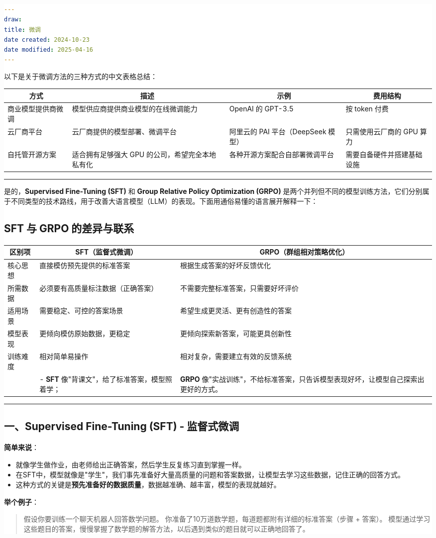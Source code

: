 ```yaml
---
draw:
title: 微调
date created: 2024-10-23
date modified: 2025-04-16
---
```


以下是关于微调方法的三种方式的中文表格总结：

| 方式 | 描述 | 示例 | 费用结构 |
|------|------|------|----------|
| 商业模型提供商微调 | 模型供应商提供商业模型的在线微调能力 | OpenAI 的 GPT-3.5 | 按 token 付费 |
| 云厂商平台 | 云厂商提供的模型部署、微调平台 | 阿里云的 PAI 平台（DeepSeek 模型）| 只需使用云厂商的 GPU 算力 |
| 自托管开源方案 | 适合拥有足够强大 GPU 的公司，希望完全本地私有化 | 各种开源方案配合自部署微调平台 | 需要自备硬件并搭建基础设施 |

___

是的，**Supervised Fine-Tuning (SFT)** 和 **Group Relative Policy Optimization (GRPO)** 是两个并列但不同的模型训练方法，它们分别属于不同类型的技术路线，用于改善大语言模型（LLM）的表现。下面用通俗易懂的语言展开解释一下：

## SFT 与 GRPO 的差异与联系

| 区别项  | SFT（监督式微调）| GRPO（群组相对策略优化）|
| ---- | ---------------------------------- | ------------------------------------------------ |
| 核心思想 | 直接模仿预先提供的标准答案                      | 根据生成答案的好坏反馈优化                                    |
| 所需数据 | 必须要有高质量标注数据（正确答案）| 不需要完整标准答案，只需要好坏评价                                |
| 适用场景 | 需要稳定、可控的答案场景                       | 希望生成更灵活、更有创造性的答案                                 |
| 模型表现 | 更倾向模仿原始数据，更稳定                      | 更倾向探索新答案，可能更具创新性                                 |
| 训练难度 | 相对简单易操作                            | 相对复杂，需要建立有效的反馈系统                                 |
|      | - **SFT** 像"背课文"，给了标准答案，模型照着学；<br> | **GRPO** 像"实战训练"，不给标准答案，只告诉模型表现好坏，让模型自己探索出更好的方式。|

---

## 一、Supervised Fine-Tuning (SFT) - 监督式微调

**简单来说**：

- 就像学生做作业，由老师给出正确答案，然后学生反复练习直到掌握一样。
- 在SFT中，模型就像是"学生"，我们事先准备好大量高质量的问题和答案数据，让模型去学习这些数据，记住正确的回答方式。
- 这种方式的关键是**预先准备好的数据质量**，数据越准确、越丰富，模型的表现就越好。

**举个例子**：

> 假设你要训练一个聊天机器人回答数学问题。
> 你准备了10万道数学题，每道题都附有详细的标准答案（步骤 + 答案）。
> 模型通过学习这些题目的答案，慢慢掌握了数学题的解答方法，以后遇到类似的题目就可以正确地回答了。
